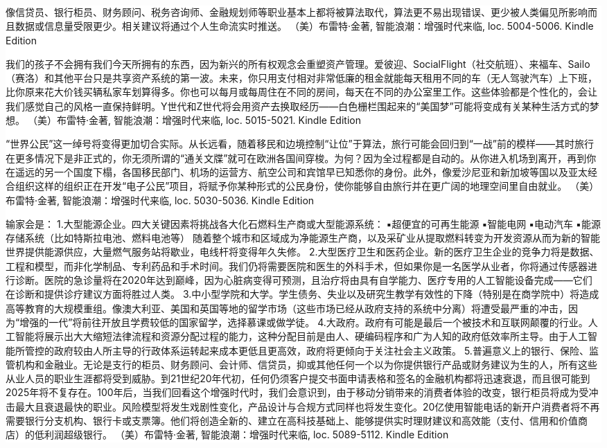 
像信贷员、银行柜员、财务顾问、税务咨询师、金融规划师等职业基本上都将被算法取代，算法更不易出现错误、更少被人类偏见所影响而且数据或信息量受限更少。相关建议将通过个人生命流实时推送。
（美）布雷特·金著, 智能浪潮：增强时代来临, loc. 5004-5006. Kindle Edition


我们的孩子不会拥有我们今天所拥有的东西，因为新兴的所有权观念会重塑资产管理。爱彼迎、SocialFlight（社交航班）、来福车、Sailo（赛洛）和其他平台只是共享资产系统的第一波。未来，你只用支付相对非常低廉的租金就能每天租用不同的车（无人驾驶汽车）上下班，比你原来花大价钱买辆私家车划算得多。你也可以每月或每周住在不同的房间，每天在不同的办公室里工作。这些体验都是个性化的，会让我们感觉自己的风格一直保持鲜明。Y世代和Z世代将会用资产去换取经历——白色栅栏围起来的“美国梦”可能将变成有关某种生活方式的梦想。
（美）布雷特·金著, 智能浪潮：增强时代来临, loc. 5015-5021. Kindle Edition


“世界公民”这一绰号将变得更加切合实际。从长远看，随着移民和边境控制“让位”于算法，旅行可能会回归到“一战”前的模样——其时旅行在更多情况下是非正式的，你无须所谓的“通关文牒”就可在欧洲各国间穿梭。为何？因为全过程都是自动的。从你进入机场到离开，再到你在遥远的另一个国度下榻，各国移民部门、机场的运营方、航空公司和宾馆早已知悉你的身份。此外，像爱沙尼亚和新加坡等国以及亚太经合组织这样的组织正在开发“电子公民”项目，将赋予你某种形式的公民身份，使你能够自由旅行并在更广阔的地理空间里自由就业。
（美）布雷特·金著, 智能浪潮：增强时代来临, loc. 5030-5036. Kindle Edition


输家会是： 1.大型能源企业。四大关键因素将挑战各大化石燃料生产商或大型能源系统： ▪超便宜的可再生能源 ▪智能电网 ▪电动汽车 ▪能源存储系统（比如特斯拉电池、燃料电池等） 随着整个城市和区域成为净能源生产商，以及采矿业从提取燃料转变为开发资源从而为新的智能世界提供能源供应，大量燃气服务站将歇业，电线杆将变得年久失修。 2.大型医疗卫生和医药企业。新的医疗卫生企业的竞争力将是数据、工程和模型，而非化学制品、专利药品和手术时间。我们仍将需要医院和医生的外科手术，但如果你是一名医学从业者，你将通过传感器进行诊断。医院的急诊量将在2020年达到巅峰，因为心脏病变得可预测，且治疗将由具有自学能力、医疗专用的人工智能设备完成——它们在诊断和提供诊疗建议方面将胜过人类。 3.中小型学院和大学。学生债务、失业以及研究生教学有效性的下降（特别是在商学院中）将造成高等教育的大规模重组。像澳大利亚、美国和英国等地的留学市场（这些市场已经从政府支持的系统中分离）将遭受最严重的冲击，因为“增强的一代”将前往开放且学费较低的国家留学，选择慕课或做学徒。 4.大政府。政府有可能是最后一个被技术和互联网颠覆的行业。人工智能将展示出大大缩短法律流程和资源分配过程的能力，这种分配目前是由人、硬编码程序和广为人知的政府低效率所主导。由于人工智能所管控的政府较由人所主导的行政体系运转起来成本更低且更高效，政府将更倾向于关注社会主义政策。 5.普遍意义上的银行、保险、监管机构和金融业。无论是支行的柜员、财务顾问、会计师、信贷员，抑或其他任何一个以为你提供银行产品或财务建议为生的人，所有这些从业人员的职业生涯都将受到威胁。到21世纪20年代初，任何仍须客户提交书面申请表格和签名的金融机构都将迅速衰退，而且很可能到2025年将不复存在。100年后，当我们回看这个增强时代时，我们会意识到，由于移动分销带来的消费者体验的改变，银行柜员将成为受冲击最大且衰退最快的职业。风险模型将发生戏剧性变化，产品设计与合规方式同样也将发生变化。20亿使用智能电话的新开户消费者将不再需要银行分支机构、银行卡或支票簿。他们将创造全新的、建立在高科技基础上、能够提供实时理财建议和高效能（支付、信用和价值商店）的低利润超级银行。
（美）布雷特·金著, 智能浪潮：增强时代来临, loc. 5089-5112. Kindle Edition

